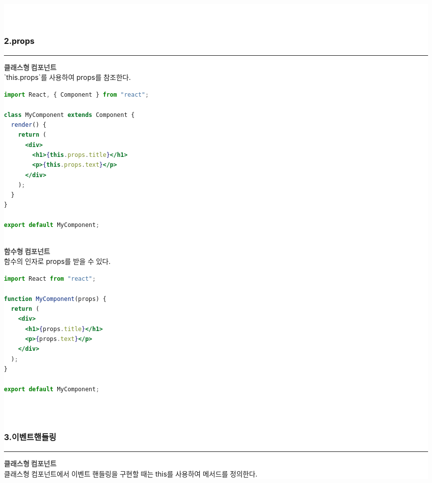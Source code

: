 <br/>
<br/>

### 2.props

---

<div style='color: #454545; font-weight: bold;'>클래스형 컴포넌트</div>
`this.props`를 사용하여 props를 참조한다.

```jsx
import React, { Component } from "react";

class MyComponent extends Component {
  render() {
    return (
      <div>
        <h1>{this.props.title}</h1>
        <p>{this.props.text}</p>
      </div>
    );
  }
}

export default MyComponent;
```

<br/>

<div style='color: #454545; font-weight: bold;'>함수형 컴포넌트</div>
함수의 인자로 props를 받을 수 있다.

```jsx
import React from "react";

function MyComponent(props) {
  return (
    <div>
      <h1>{props.title}</h1>
      <p>{props.text}</p>
    </div>
  );
}

export default MyComponent;
```

<br/>
<br/>

### 3.이벤트핸들링

---

<div style='color: #454545; font-weight: bold;'>클래스형 컴포넌트</div>
클래스형 컴포넌트에서 이벤트 핸들링을 구현할 때는 this를 사용하여 메서드를 정의한다.
